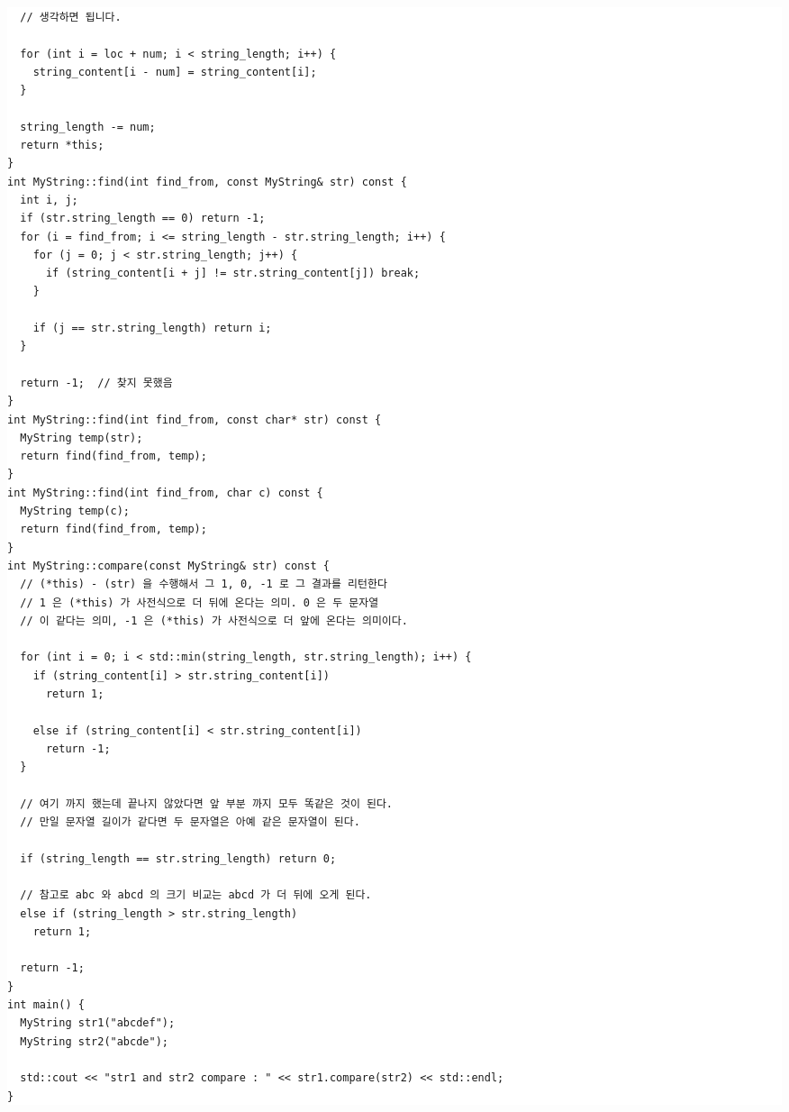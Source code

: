 ```cpp-formatted
  // 생각하면 됩니다.

  for (int i = loc + num; i < string_length; i++) {
    string_content[i - num] = string_content[i];
  }

  string_length -= num;
  return *this;
}
int MyString::find(int find_from, const MyString& str) const {
  int i, j;
  if (str.string_length == 0) return -1;
  for (i = find_from; i <= string_length - str.string_length; i++) {
    for (j = 0; j < str.string_length; j++) {
      if (string_content[i + j] != str.string_content[j]) break;
    }

    if (j == str.string_length) return i;
  }

  return -1;  // 찾지 못했음
}
int MyString::find(int find_from, const char* str) const {
  MyString temp(str);
  return find(find_from, temp);
}
int MyString::find(int find_from, char c) const {
  MyString temp(c);
  return find(find_from, temp);
}
int MyString::compare(const MyString& str) const {
  // (*this) - (str) 을 수행해서 그 1, 0, -1 로 그 결과를 리턴한다
  // 1 은 (*this) 가 사전식으로 더 뒤에 온다는 의미. 0 은 두 문자열
  // 이 같다는 의미, -1 은 (*this) 가 사전식으로 더 앞에 온다는 의미이다.

  for (int i = 0; i < std::min(string_length, str.string_length); i++) {
    if (string_content[i] > str.string_content[i])
      return 1;

    else if (string_content[i] < str.string_content[i])
      return -1;
  }

  // 여기 까지 했는데 끝나지 않았다면 앞 부분 까지 모두 똑같은 것이 된다.
  // 만일 문자열 길이가 같다면 두 문자열은 아예 같은 문자열이 된다.

  if (string_length == str.string_length) return 0;

  // 참고로 abc 와 abcd 의 크기 비교는 abcd 가 더 뒤에 오게 된다.
  else if (string_length > str.string_length)
    return 1;

  return -1;
}
int main() {
  MyString str1("abcdef");
  MyString str2("abcde");

  std::cout << "str1 and str2 compare : " << str1.compare(str2) << std::endl;
}
```
